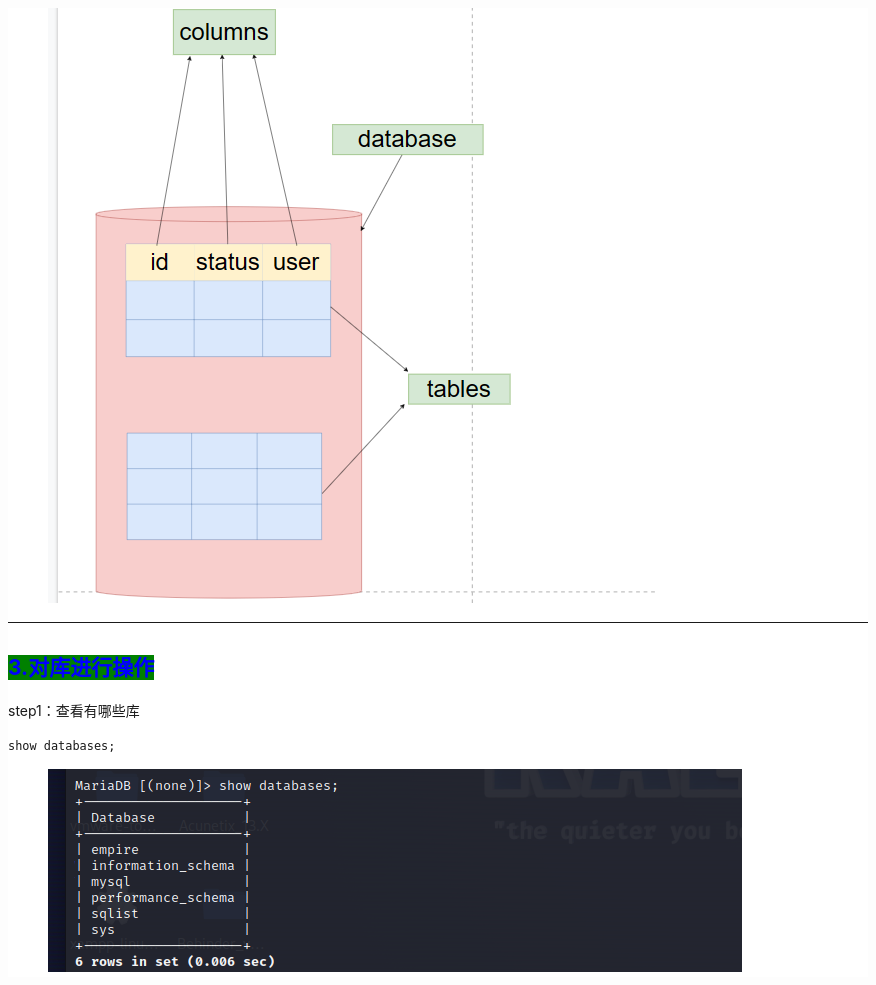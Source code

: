 <figure><img src="../.gitbook/assets/image 2 (3).png" alt=""><figcaption></figcaption></figure>

***

## <mark style="color:blue;background-color:green;">3.对库进行操作</mark>

step1：查看有哪些库

```sql
show databases;
```

<figure><img src="../.gitbook/assets/image 3 (2).png" alt=""><figcaption></figcaption></figure>

